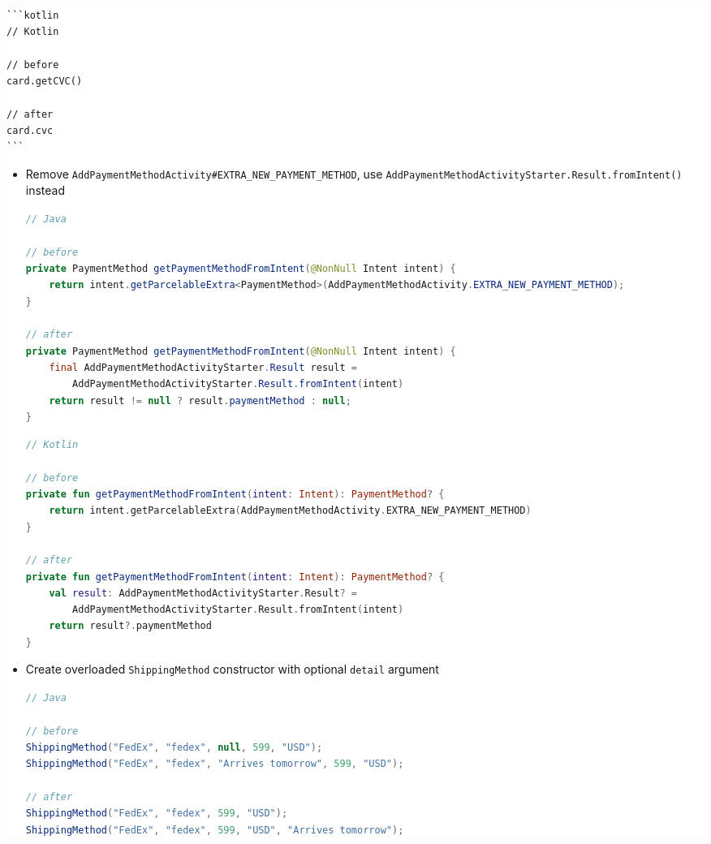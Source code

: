     ```kotlin
    // Kotlin

    // before
    card.getCVC()

    // after
    card.cvc
    ```

- Remove `AddPaymentMethodActivity#EXTRA_NEW_PAYMENT_METHOD`, use `AddPaymentMethodActivityStarter.Result.fromIntent()` instead
    ```java
    // Java

    // before
    private PaymentMethod getPaymentMethodFromIntent(@NonNull Intent intent) {
        return intent.getParcelableExtra<PaymentMethod>(AddPaymentMethodActivity.EXTRA_NEW_PAYMENT_METHOD);
    }

    // after
    private PaymentMethod getPaymentMethodFromIntent(@NonNull Intent intent) {
        final AddPaymentMethodActivityStarter.Result result =
            AddPaymentMethodActivityStarter.Result.fromIntent(intent)
        return result != null ? result.paymentMethod : null;
    }
    ```

    ```kotlin
    // Kotlin

    // before
    private fun getPaymentMethodFromIntent(intent: Intent): PaymentMethod? {
        return intent.getParcelableExtra(AddPaymentMethodActivity.EXTRA_NEW_PAYMENT_METHOD)
    }

    // after
    private fun getPaymentMethodFromIntent(intent: Intent): PaymentMethod? {
        val result: AddPaymentMethodActivityStarter.Result? =
            AddPaymentMethodActivityStarter.Result.fromIntent(intent)
        return result?.paymentMethod
    }
    ```

- Create overloaded `ShippingMethod` constructor with optional `detail` argument
    ```java
    // Java

    // before
    ShippingMethod("FedEx", "fedex", null, 599, "USD");
    ShippingMethod("FedEx", "fedex", "Arrives tomorrow", 599, "USD");

    // after
    ShippingMethod("FedEx", "fedex", 599, "USD");
    ShippingMethod("FedEx", "fedex", 599, "USD", "Arrives tomorrow");
    ```
